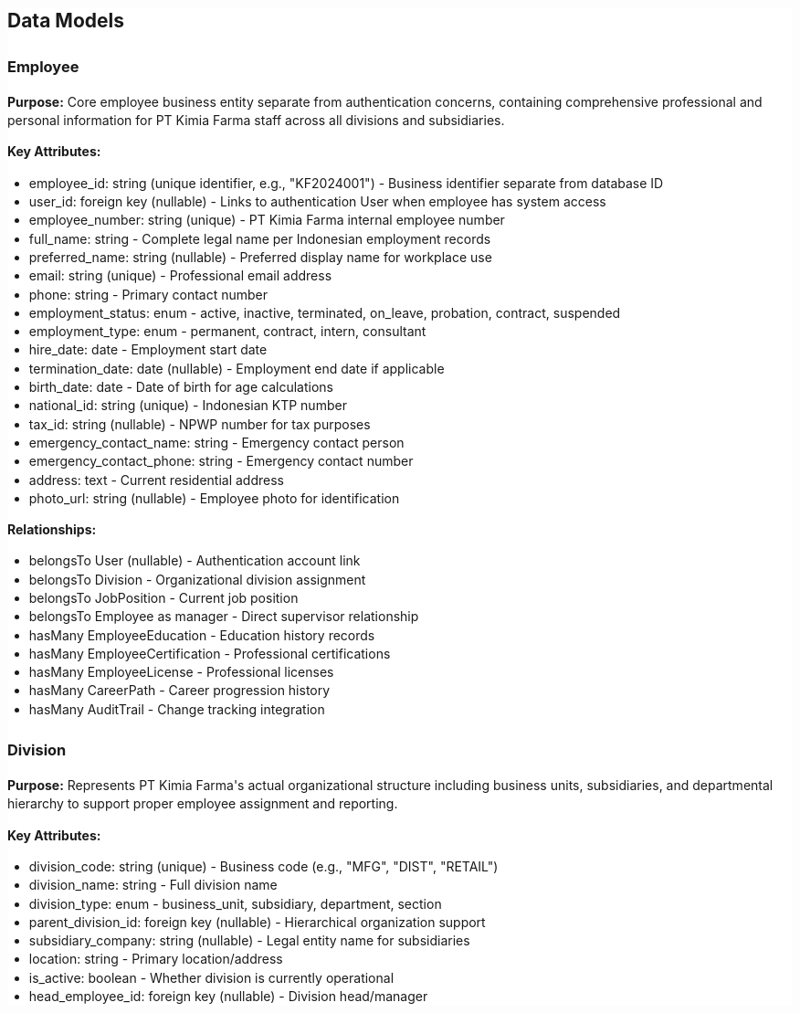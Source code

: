 ## Data Models

### Employee

**Purpose:** Core employee business entity separate from authentication concerns, containing comprehensive professional and personal information for PT Kimia Farma staff across all divisions and subsidiaries.

**Key Attributes:**

- employee_id: string (unique identifier, e.g., "KF2024001") - Business identifier separate from database ID
- user_id: foreign key (nullable) - Links to authentication User when employee has system access
- employee_number: string (unique) - PT Kimia Farma internal employee number
- full_name: string - Complete legal name per Indonesian employment records
- preferred_name: string (nullable) - Preferred display name for workplace use
- email: string (unique) - Professional email address
- phone: string - Primary contact number
- employment_status: enum - active, inactive, terminated, on_leave, probation, contract, suspended
- employment_type: enum - permanent, contract, intern, consultant
- hire_date: date - Employment start date
- termination_date: date (nullable) - Employment end date if applicable
- birth_date: date - Date of birth for age calculations
- national_id: string (unique) - Indonesian KTP number
- tax_id: string (nullable) - NPWP number for tax purposes
- emergency_contact_name: string - Emergency contact person
- emergency_contact_phone: string - Emergency contact number
- address: text - Current residential address
- photo_url: string (nullable) - Employee photo for identification

**Relationships:**

- belongsTo User (nullable) - Authentication account link
- belongsTo Division - Organizational division assignment
- belongsTo JobPosition - Current job position
- belongsTo Employee as manager - Direct supervisor relationship
- hasMany EmployeeEducation - Education history records
- hasMany EmployeeCertification - Professional certifications
- hasMany EmployeeLicense - Professional licenses
- hasMany CareerPath - Career progression history
- hasMany AuditTrail - Change tracking integration

### Division

**Purpose:** Represents PT Kimia Farma's actual organizational structure including business units, subsidiaries, and departmental hierarchy to support proper employee assignment and reporting.

**Key Attributes:**

- division_code: string (unique) - Business code (e.g., "MFG", "DIST", "RETAIL")
- division_name: string - Full division name
- division_type: enum - business_unit, subsidiary, department, section
- parent_division_id: foreign key (nullable) - Hierarchical organization support
- subsidiary_company: string (nullable) - Legal entity name for subsidiaries
- location: string - Primary location/address
- is_active: boolean - Whether division is currently operational
- head_employee_id: foreign key (nullable) - Division head/manager
